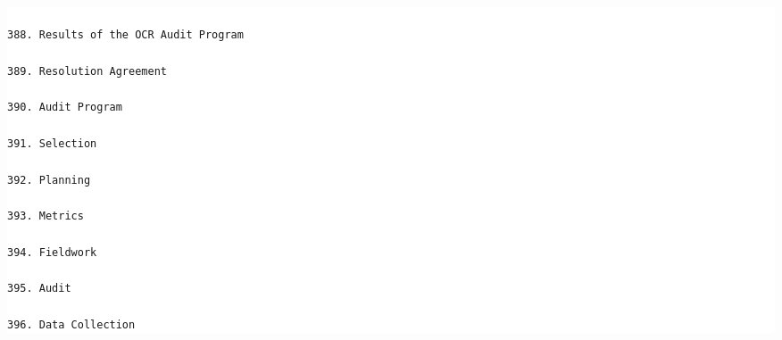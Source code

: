                                                                                                                                                                                                                                                                                                                                                                                                                                                                                                                                                                                                             388. Results of the OCR Audit Program
                                                                                                                                                                                                                                                                                                                                                                                                                                                                                                                                                                                                            389. Resolution Agreement
                                                                                                                                                                                                                                                                                                                                                                                                                                                                                                                                                                                                            390. Audit Program
                                                                                                                                                                                                                                                                                                                                                                                                                                                                                                                                                                                                            391. Selection
                                                                                                                                                                                                                                                                                                                                                                                                                                                                                                                                                                                                            392. Planning
                                                                                                                                                                                                                                                                                                                                                                                                                                                                                                                                                                                                            393. Metrics
                                                                                                                                                                                                                                                                                                                                                                                                                                                                                                                                                                                                            394. Fieldwork
                                                                                                                                                                                                                                                                                                                                                                                                                                                                                                                                                                                                            395. Audit
                                                                                                                                                                                                                                                                                                                                                                                                                                                                                                                                                                                                            396. Data Collection